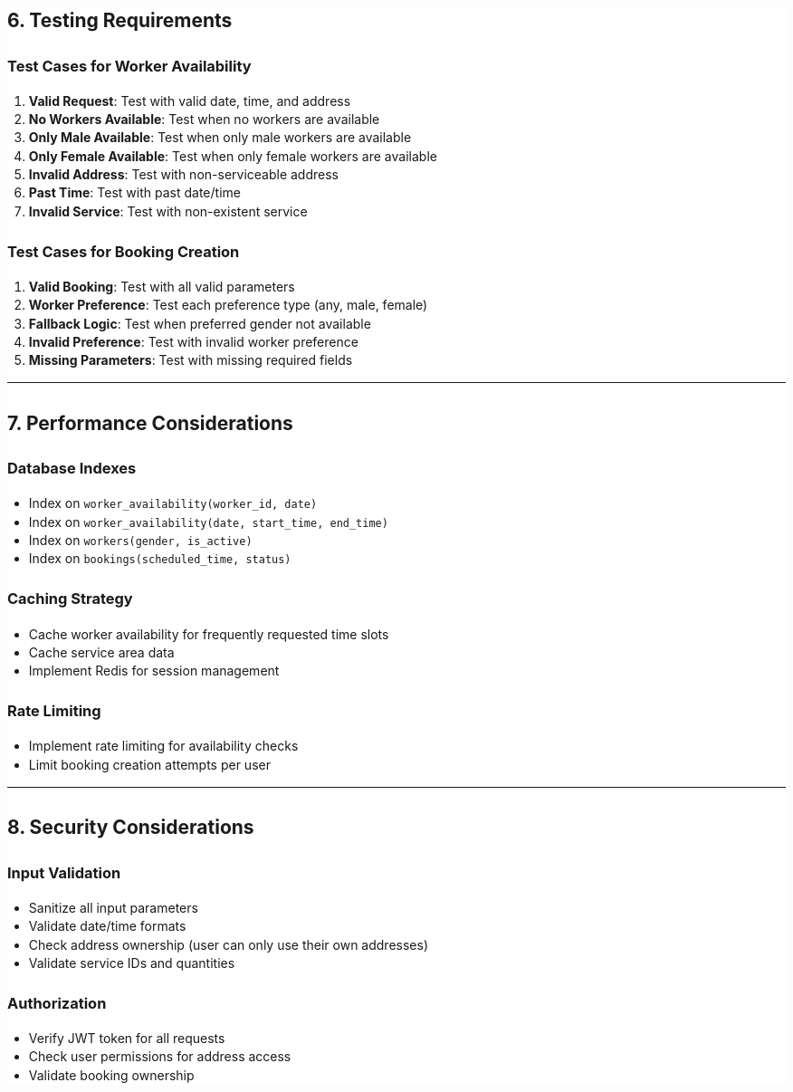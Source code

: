 
## 6. Testing Requirements

### Test Cases for Worker Availability
1. **Valid Request**: Test with valid date, time, and address
2. **No Workers Available**: Test when no workers are available
3. **Only Male Available**: Test when only male workers are available
4. **Only Female Available**: Test when only female workers are available
5. **Invalid Address**: Test with non-serviceable address
6. **Past Time**: Test with past date/time
7. **Invalid Service**: Test with non-existent service

### Test Cases for Booking Creation
1. **Valid Booking**: Test with all valid parameters
2. **Worker Preference**: Test each preference type (any, male, female)
3. **Fallback Logic**: Test when preferred gender not available
4. **Invalid Preference**: Test with invalid worker preference
5. **Missing Parameters**: Test with missing required fields

---

## 7. Performance Considerations

### Database Indexes
- Index on `worker_availability(worker_id, date)`
- Index on `worker_availability(date, start_time, end_time)`
- Index on `workers(gender, is_active)`
- Index on `bookings(scheduled_time, status)`

### Caching Strategy
- Cache worker availability for frequently requested time slots
- Cache service area data
- Implement Redis for session management

### Rate Limiting
- Implement rate limiting for availability checks
- Limit booking creation attempts per user

---

## 8. Security Considerations

### Input Validation
- Sanitize all input parameters
- Validate date/time formats
- Check address ownership (user can only use their own addresses)
- Validate service IDs and quantities

### Authorization
- Verify JWT token for all requests
- Check user permissions for address access
- Validate booking ownership
